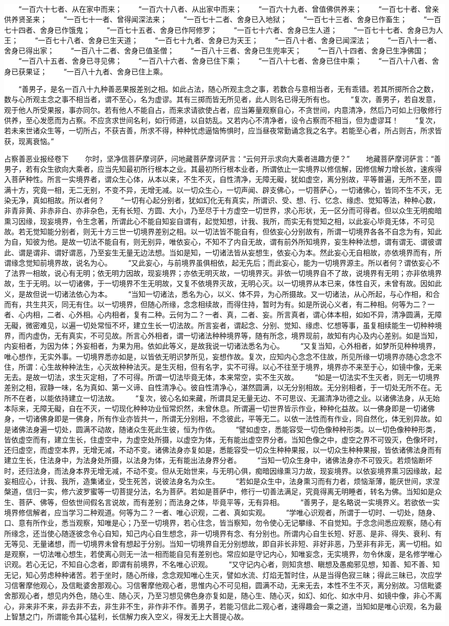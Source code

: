 　　“一百六十七者、从在家中而来；
　　“一百六十八者、从出家中而来；
　　“一百六十九者、曾值佛供养来；
　　“一百七十者、曾亲供养贤圣来；
　　“一百七十一者、曾得闻深法来；
　　“一百七十二者、舍身已入地狱；
　　“一百七十三者、舍身已作畜生；
　　“一百七十四者、舍身已作饿鬼；
　　“一百七十五者、舍身已作阿修罗；
　　“一百七十六者、舍身已生人道；
　　“一百七十七者、舍身已为人王；
　　“一百七十八者、舍身已生天道；
　　“一百七十九者、舍身已为天王；
　　“一百八十者、舍身已闻深法；
　　“一百八十一者、舍身已得出家；
　　“一百八十二者、舍身已值圣僧；
　　“一百八十三者、舍身已生兜率天；
　　“一百八十四者、舍身已生净佛国；
　　“一百八十五者、舍身已寻见佛；
　　“一百八十六者、舍身已住下乘；
　　“一百八十七者、舍身已住中乘；
　　“一百八十八者、舍身已获果证；
　　“一百八十九者、舍身已住上乘。

　　“善男子，是名一百八十九种善恶果报差别之相。如此占法，随心所观主念之事，若数合与意相当者，无有乖错。若其所掷所合之数，数与心所观主念之事不相当者，谓不至心，名为虚谬。其有三掷而皆无所见者，此人则名已得无所有也。
　　“复次，善男子，若自发意，观于他人所受果报，事亦同尔。若有他人不能自占，而来求请欲使占者，应当筹量观察自心，不贪世间，内意清净，然后乃可如上归敬修行供养，至心发愿而为占察。不应贪求世间名利，如行师道，以自妨乱。又若内心不清净者，设令占察而不相当，但为虚谬耳！
　　“复次，若未来世诸众生等，一切所占，不获吉善，所求不得，种种忧虑逼恼怖惧时，应当昼夜常勤诵念我之名字。若能至心者，所占则吉，所求皆获，现离衰恼。”

占察善恶业报经卷下
　　尔时，坚净信菩萨摩诃萨，问地藏菩萨摩诃萨言：“云何开示求向大乘者进趣方便？”
　　地藏菩萨摩诃萨言：“善男子，若有众生欲向大乘者，应当先知最初所行根本之业。其最初所行根本业者，所谓依止一实境界以修信解，因修信解力增长故，速疾得入菩萨种性。所言一实境界者，谓众生心体，从本以来，不生不灭，自性清净，无障无礙，犹如虚空，离分别故，平等普遍，无所不至，圆满十方，究竟一相，无二无别，不变不异，无增无减。以一切众生心，一切声闻、辟支佛心，一切菩萨心，一切诸佛心，皆同不生不灭，无染无净，真如相故。所以者何？
　　“一切有心起分别者，犹如幻化无有真实，所谓识、受、想、行、忆念、缘虑、觉知等法，种种心数，非青非黄、非赤非白、亦非杂色，无有长短、方圆、大小，乃至尽于十方虚空一切世界，求心形状，无一区分而可得者。但以众生无明痴暗熏习因缘，现妄境界，令生念著，所谓此心不能自知妄自谓有，起觉知想，计我、我所，而实无有觉知之相，以此妄心毕竟无体，不可见故。若无觉知能分别者，则无十方三世一切境界差别之相。以一切法皆不能自有，但依妄心分别故有，所谓一切境界各各不自念为有，知此为自，知彼为他。是故一切法不能自有，则无别异，唯依妄心，不知不了内自无故，谓有前外所知境界，妄生种种法想，谓有谓无、谓彼谓此、谓是谓非、谓好谓恶，乃至妄生无量无边法想。当如是知，一切诸法皆从妄想生，依妄心为本。然此妄心无自相故，亦依境界而有，所谓缘念觉知前境界故，说名为心。
　　“又此妄心，与前境界虽俱相依，起无先后；而此妄心，能为一切境界源主。所以者何？谓依妄心不了法界一相故，说心有无明；依无明力因故，现妄境界；亦依无明灭故，一切境界灭。非依一切境界自不了故，说境界有无明；亦非依境界故，生于无明。以一切诸佛，于一切境界不生无明故，又复不依境界灭故，无明心灭。以一切境界从本已来，体性自灭，未曾有故。因如此义，是故但说一切诸法依心为本。
　　“当知一切诸法，悉名为心，以义、体不异，为心所摄故。又一切诸法，从心所起，与心作相，和合而有，共生共灭，同无有住。以一切境界，但随心所缘，念念相续故，而得住持，暂时为有。如是所说心义者，有二种相。何等为二？一者、心内相，二者、心外相。心内相者，复有二种。云何为二？一者、真，二者、妄。所言真者，谓心体本相，如如不异，清净圆满，无障无礙，微密难见，以遍一切处常恒不坏，建立生长一切法故。所言妄者，谓起念、分别、觉知、缘虑、忆想等事，虽复相续能生一切种种境界，而内虚伪，无有真实，不可见故。所言心外相者，谓一切诸法种种境界等，随有所念，境界现前，故知有内心及内心差别。如是当知，内妄相者，为因为体；外妄相者，为果为用。依如此等义，是故我说一切诸法悉名为心。
　　“又复当知，心外相者，如梦所见种种境界，唯心想作，无实外事。一切境界悉亦如是，以皆依无明识梦所见，妄想作故。复次，应知内心念念不住故，所见所缘一切境界亦随心念念不住，所谓：心生故种种法生，心灭故种种法灭。是生灭相，但有名字，实不可得。以心不往至于境界，境界亦不来至于心，如镜中像，无来无去。是故一切法，求生灭定相，了不可得。所谓一切法毕竟无体，本来常空，实不生灭故。
　　“如是一切法实不生灭者，则无一切境界差别之相，寂静一味，名为真如、第一义谛、自性清净心。彼自性清净心，湛然圆满，以无分别相故。无分别相者，于一切处无所不在。无所不在者，以能依持建立一切法故。
　　“复次，彼心名如来藏，所谓具足无量无边、不可思议、无漏清净功德之业。以诸佛法身，从无始本际来，无障无礙，自在不灭，一切现化种种功业恒常炽然，未曾休息。所谓遍一切世界皆示作业，种种化益故。以一佛身即是一切诸佛身，一切诸佛身即是一佛身，所有作业亦皆共一，所谓无分别相，不念彼此，平等无二。以依一法性而有作业，同自然化，体无别异故。如是诸佛法身遍一切处，圆满不动故，随诸众生死此生彼，恒为作依。
　　“譬如虚空，悉能容受一切色像种种形类。以一切色像种种形类，皆依虚空而有，建立生长，住虚空中，为虚空处所摄，以虚空为体，无有能出虚空界分者。当知色像之中，虚空之界不可毁灭，色像坏时，还归虚空，而虚空本界，无增无减，不动不变。诸佛法身亦复如是，悉能容受一切众生种种果报，以一切众生种种果报，皆依诸佛法身而有建立生长，住法身中，为法身处所摄，以法身为体，无有能出法身界分者。
　　“当知一切众生身中，诸佛法身亦不可毁灭。若烦恼断坏时，还归法身，而法身本界无增无减，不动不变。但从无始世来，与无明心俱，痴暗因缘熏习力故，现妄境界。以依妄境界熏习因缘故，起妄相应心，计我、我所，造集诸业，受生死苦，说彼法身名为众生。
　　“若如是众生中，法身熏习而有力者，烦恼渐薄，能厌世间，求涅槃道，信归一实，修六波罗蜜等一切菩提分法，名为菩萨。若如是菩萨中，修行一切善法满足，究竟得离无明睡者，转名为佛。当知如是众生、菩萨、佛等，但依世间假名言说故，而有差别；而法身之体，毕竟平等，无有异相。
　　“善男子，是名略说一实境界义。若欲依一实境界修信解者，应当学习二种观道。何等为二？一者、唯心识观，二者、真如实观。
　　“学唯心识观者，所谓于一切时、一切处，随身、口、意有所作业，悉当观察，知唯是心；乃至一切境界，若心住念，皆当察知，勿令使心无记攀缘、不自觉知。于念念间悉应观察，随心有所缘念，还当使心随逐彼念令心自知，知己内心自生想念，非一切境界有念、有分别也。所谓内心自生长短、好恶、是非、得失、衰利、有无等见、无量诸想，而一切境界未曾有想起于分别。当知一切境界自无分别想故，即自非长非短、非好非恶，乃至非有非无，离一切相。如是观察，一切法唯心想生，若使离心则无一法一相而能自见有差别也。常应如是守记内心，知唯妄念，无实境界，勿令休废，是名修学唯心识观。若心无记，不知自心念者，即谓有前境界，不名唯心识观。
　　“又守记内心者，则知贪想、瞋想及愚痴邪见想，知善、知不善、知无记，知心劳虑种种诸苦。若于坐时，随心所缘，念念观知唯心生灭，譬如水流、灯焰无暂时住，从是当得色寂三昧；得此三昧已，次应学习信奢摩他观心，及信毗婆舍那观心。习信奢摩他观心者，思惟内心不可见相，圆满不动，无来无去，本性不生不灭，离分别故。习信毗婆舍那观心者，想见内外色，随心生、随心灭，乃至习想见佛色身亦复如是，随心生、随心灭，如幻、如化、如水中月、如镜中像，非心不离心，非来非不来，非去非不去，非生非不生，非作非不作。善男子，若能习信此二观心者，速得趣会一乘之道，当知如是唯心识观，名为最上智慧之门，所谓能令其心猛利，长信解力疾入空义，得发无上大菩提心故。